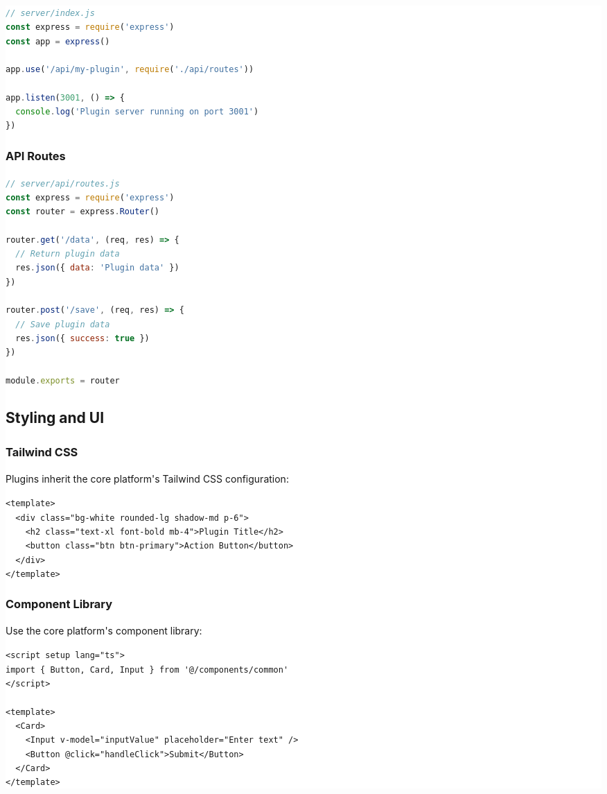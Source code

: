 ```javascript
// server/index.js
const express = require('express')
const app = express()

app.use('/api/my-plugin', require('./api/routes'))

app.listen(3001, () => {
  console.log('Plugin server running on port 3001')
})
```

### API Routes
```javascript
// server/api/routes.js
const express = require('express')
const router = express.Router()

router.get('/data', (req, res) => {
  // Return plugin data
  res.json({ data: 'Plugin data' })
})

router.post('/save', (req, res) => {
  // Save plugin data
  res.json({ success: true })
})

module.exports = router
```

## Styling and UI

### Tailwind CSS
Plugins inherit the core platform's Tailwind CSS configuration:

```vue
<template>
  <div class="bg-white rounded-lg shadow-md p-6">
    <h2 class="text-xl font-bold mb-4">Plugin Title</h2>
    <button class="btn btn-primary">Action Button</button>
  </div>
</template>
```

### Component Library
Use the core platform's component library:

```vue
<script setup lang="ts">
import { Button, Card, Input } from '@/components/common'
</script>

<template>
  <Card>
    <Input v-model="inputValue" placeholder="Enter text" />
    <Button @click="handleClick">Submit</Button>
  </Card>
</template>
```
